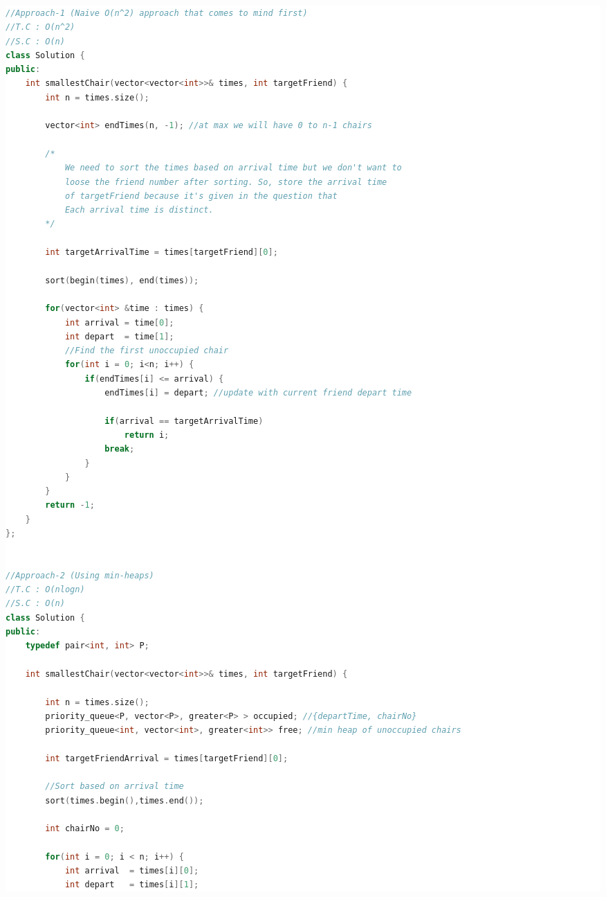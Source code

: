 ```cpp
//Approach-1 (Naive O(n^2) approach that comes to mind first)
//T.C : O(n^2)
//S.C : O(n)
class Solution {
public:
    int smallestChair(vector<vector<int>>& times, int targetFriend) {
        int n = times.size();
        
        vector<int> endTimes(n, -1); //at max we will have 0 to n-1 chairs
        
        /*
            We need to sort the times based on arrival time but we don't want to
            loose the friend number after sorting. So, store the arrival time
            of targetFriend because it's given in the question that 
            Each arrival time is distinct.
        */
        
        int targetArrivalTime = times[targetFriend][0];
        
        sort(begin(times), end(times));
        
        for(vector<int> &time : times) {
            int arrival = time[0];
            int depart  = time[1];
            //Find the first unoccupied chair
            for(int i = 0; i<n; i++) {
                if(endTimes[i] <= arrival) {
                    endTimes[i] = depart; //update with current friend depart time
                    
                    if(arrival == targetArrivalTime)
                        return i;
                    break;
                }
            }
        }
        return -1;
    }
};


//Approach-2 (Using min-heaps)
//T.C : O(nlogn)
//S.C : O(n)
class Solution {
public:
    typedef pair<int, int> P;

    int smallestChair(vector<vector<int>>& times, int targetFriend) {
        
        int n = times.size();
        priority_queue<P, vector<P>, greater<P> > occupied; //{departTime, chairNo}
        priority_queue<int, vector<int>, greater<int>> free; //min heap of unoccupied chairs
        
        int targetFriendArrival = times[targetFriend][0];
		
        //Sort based on arrival time
        sort(times.begin(),times.end());
        
		int chairNo = 0;

        for(int i = 0; i < n; i++) {
            int arrival  = times[i][0];
            int depart   = times[i][1];
```